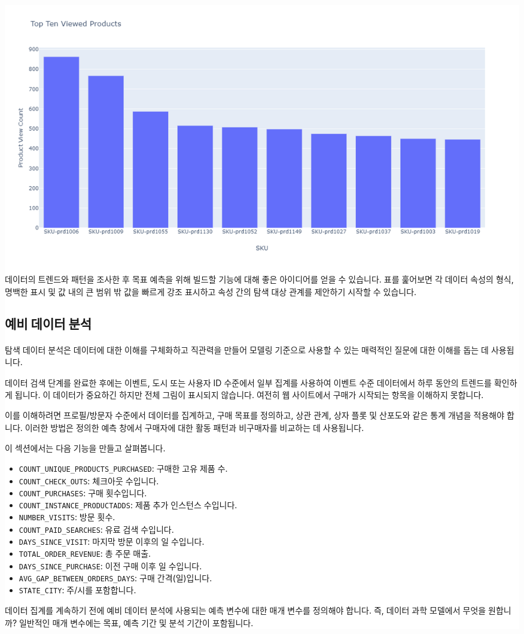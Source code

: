 ![상위 10개 제품 보기](../images/jupyterlab/eda/top-ten-viewed-products.png)

데이터의 트렌드와 패턴을 조사한 후 목표 예측을 위해 빌드할 기능에 대해 좋은 아이디어를 얻을 수 있습니다. 표를 훑어보면 각 데이터 속성의 형식, 명백한 표시 및 값 내의 큰 범위 밖 값을 빠르게 강조 표시하고 속성 간의 탐색 대상 관계를 제안하기 시작할 수 있습니다.

## 예비 데이터 분석

탐색 데이터 분석은 데이터에 대한 이해를 구체화하고 직관력을 만들어 모델링 기준으로 사용할 수 있는 매력적인 질문에 대한 이해를 돕는 데 사용됩니다.

데이터 검색 단계를 완료한 후에는 이벤트, 도시 또는 사용자 ID 수준에서 일부 집계를 사용하여 이벤트 수준 데이터에서 하루 동안의 트렌드를 확인하게 됩니다. 이 데이터가 중요하긴 하지만 전체 그림이 표시되지 않습니다. 여전히 웹 사이트에서 구매가 시작되는 항목을 이해하지 못합니다.

이를 이해하려면 프로필/방문자 수준에서 데이터를 집계하고, 구매 목표를 정의하고, 상관 관계, 상자 플롯 및 산포도와 같은 통계 개념을 적용해야 합니다. 이러한 방법은 정의한 예측 창에서 구매자에 대한 활동 패턴과 비구매자를 비교하는 데 사용됩니다.

이 섹션에서는 다음 기능을 만들고 살펴봅니다.

- `COUNT_UNIQUE_PRODUCTS_PURCHASED`: 구매한 고유 제품 수.
- `COUNT_CHECK_OUTS`: 체크아웃 수입니다.
- `COUNT_PURCHASES`: 구매 횟수입니다.
- `COUNT_INSTANCE_PRODUCTADDS`: 제품 추가 인스턴스 수입니다.
- `NUMBER_VISITS`: 방문 횟수.
- `COUNT_PAID_SEARCHES`: 유료 검색 수입니다.
- `DAYS_SINCE_VISIT`: 마지막 방문 이후의 일 수입니다.
- `TOTAL_ORDER_REVENUE`: 총 주문 매출.
- `DAYS_SINCE_PURCHASE`: 이전 구매 이후 일 수입니다.
- `AVG_GAP_BETWEEN_ORDERS_DAYS`: 구매 간격(일)입니다.
- `STATE_CITY`: 주/시를 포함합니다.

데이터 집계를 계속하기 전에 예비 데이터 분석에 사용되는 예측 변수에 대한 매개 변수를 정의해야 합니다. 즉, 데이터 과학 모델에서 무엇을 원합니까? 일반적인 매개 변수에는 목표, 예측 기간 및 분석 기간이 포함됩니다.
